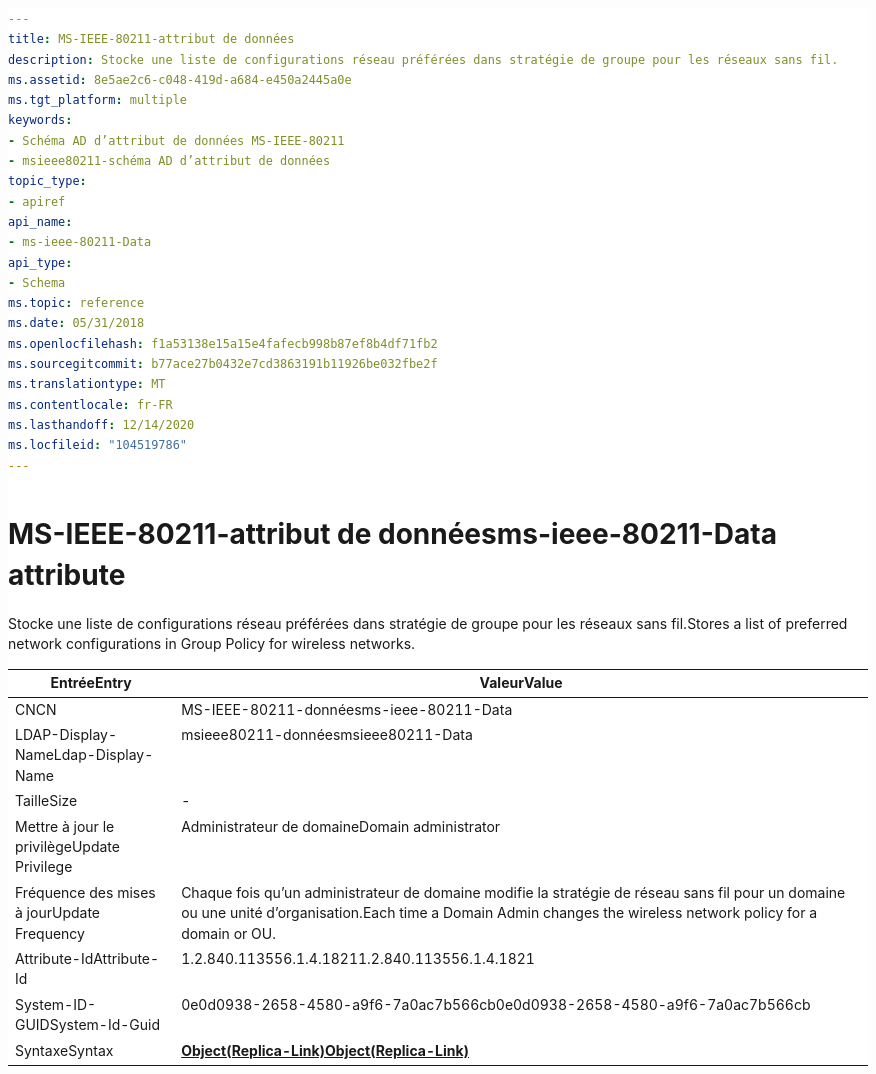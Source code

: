 ```yaml
---
title: MS-IEEE-80211-attribut de données
description: Stocke une liste de configurations réseau préférées dans stratégie de groupe pour les réseaux sans fil.
ms.assetid: 8e5ae2c6-c048-419d-a684-e450a2445a0e
ms.tgt_platform: multiple
keywords:
- Schéma AD d’attribut de données MS-IEEE-80211
- msieee80211-schéma AD d’attribut de données
topic_type:
- apiref
api_name:
- ms-ieee-80211-Data
api_type:
- Schema
ms.topic: reference
ms.date: 05/31/2018
ms.openlocfilehash: f1a53138e15a15e4fafecb998b87ef8b4df71fb2
ms.sourcegitcommit: b77ace27b0432e7cd3863191b11926be032fbe2f
ms.translationtype: MT
ms.contentlocale: fr-FR
ms.lasthandoff: 12/14/2020
ms.locfileid: "104519786"
---
```

# <a name="ms-ieee-80211-data-attribute"></a><span data-ttu-id="08fd7-105">MS-IEEE-80211-attribut de données</span><span class="sxs-lookup"><span data-stu-id="08fd7-105">ms-ieee-80211-Data attribute</span></span>

<span data-ttu-id="08fd7-106">Stocke une liste de configurations réseau préférées dans stratégie de groupe pour les réseaux sans fil.</span><span class="sxs-lookup"><span data-stu-id="08fd7-106">Stores a list of preferred network configurations in Group Policy for wireless networks.</span></span>



| <span data-ttu-id="08fd7-107">Entrée</span><span class="sxs-lookup"><span data-stu-id="08fd7-107">Entry</span></span> | <span data-ttu-id="08fd7-108">Valeur</span><span class="sxs-lookup"><span data-stu-id="08fd7-108">Value</span></span> |
|-------------------|----------------------------------------------------------------------------------|
| <span data-ttu-id="08fd7-109">CN</span><span class="sxs-lookup"><span data-stu-id="08fd7-109">CN</span></span>                | <span data-ttu-id="08fd7-110">MS-IEEE-80211-données</span><span class="sxs-lookup"><span data-stu-id="08fd7-110">ms-ieee-80211-Data</span></span>                                                               |
| <span data-ttu-id="08fd7-111">LDAP-Display-Name</span><span class="sxs-lookup"><span data-stu-id="08fd7-111">Ldap-Display-Name</span></span> | <span data-ttu-id="08fd7-112">msieee80211-données</span><span class="sxs-lookup"><span data-stu-id="08fd7-112">msieee80211-Data</span></span>                                                                 |
| <span data-ttu-id="08fd7-113">Taille</span><span class="sxs-lookup"><span data-stu-id="08fd7-113">Size</span></span>              | \-                                                                               |
| <span data-ttu-id="08fd7-114">Mettre à jour le privilège</span><span class="sxs-lookup"><span data-stu-id="08fd7-114">Update Privilege</span></span>  | <span data-ttu-id="08fd7-115">Administrateur de domaine</span><span class="sxs-lookup"><span data-stu-id="08fd7-115">Domain administrator</span></span>                                                             |
| <span data-ttu-id="08fd7-116">Fréquence des mises à jour</span><span class="sxs-lookup"><span data-stu-id="08fd7-116">Update Frequency</span></span>  | <span data-ttu-id="08fd7-117">Chaque fois qu’un administrateur de domaine modifie la stratégie de réseau sans fil pour un domaine ou une unité d’organisation.</span><span class="sxs-lookup"><span data-stu-id="08fd7-117">Each time a Domain Admin changes the wireless network policy for a domain or OU.</span></span> |
| <span data-ttu-id="08fd7-118">Attribute-Id</span><span class="sxs-lookup"><span data-stu-id="08fd7-118">Attribute-Id</span></span>      | <span data-ttu-id="08fd7-119">1.2.840.113556.1.4.1821</span><span class="sxs-lookup"><span data-stu-id="08fd7-119">1.2.840.113556.1.4.1821</span></span>                                                          |
| <span data-ttu-id="08fd7-120">System-ID-GUID</span><span class="sxs-lookup"><span data-stu-id="08fd7-120">System-Id-Guid</span></span>    | <span data-ttu-id="08fd7-121">0e0d0938-2658-4580-a9f6-7a0ac7b566cb</span><span class="sxs-lookup"><span data-stu-id="08fd7-121">0e0d0938-2658-4580-a9f6-7a0ac7b566cb</span></span>                                             |
| <span data-ttu-id="08fd7-122">Syntaxe</span><span class="sxs-lookup"><span data-stu-id="08fd7-122">Syntax</span></span>            | [<span data-ttu-id="08fd7-123">**Object(Replica-Link)**</span><span class="sxs-lookup"><span data-stu-id="08fd7-123">**Object(Replica-Link)**</span></span>](s-object-replica-link.md)                            |
